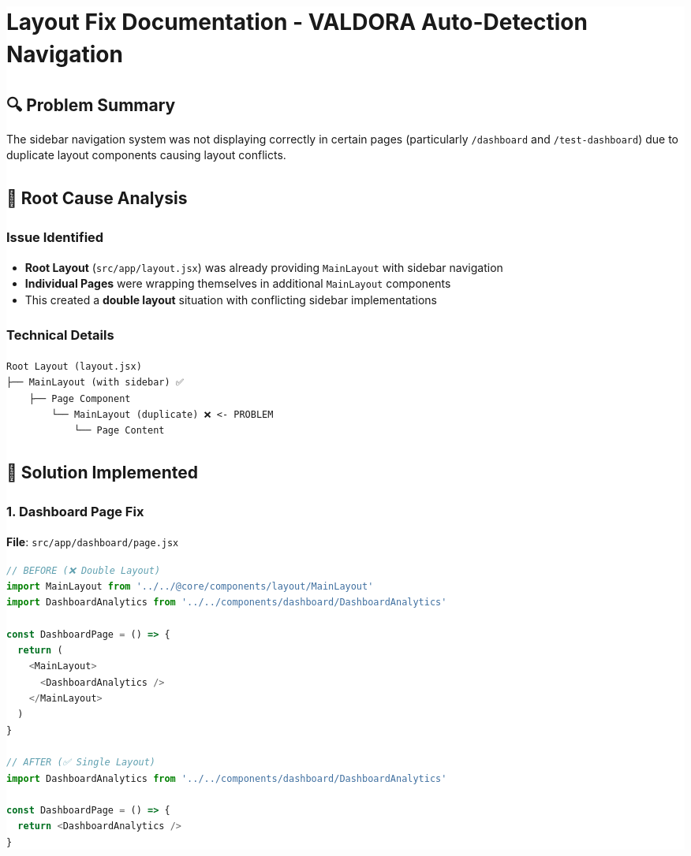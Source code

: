 # Layout Fix Documentation - VALDORA Auto-Detection Navigation

## 🔍 Problem Summary

The sidebar navigation system was not displaying correctly in certain pages (particularly `/dashboard` and `/test-dashboard`) due to duplicate layout components causing layout conflicts.

## 🎯 Root Cause Analysis

### Issue Identified
- **Root Layout** (`src/app/layout.jsx`) was already providing `MainLayout` with sidebar navigation
- **Individual Pages** were wrapping themselves in additional `MainLayout` components
- This created a **double layout** situation with conflicting sidebar implementations

### Technical Details
```
Root Layout (layout.jsx)
├── MainLayout (with sidebar) ✅
    ├── Page Component
        └── MainLayout (duplicate) ❌ <- PROBLEM
            └── Page Content
```

## 🔧 Solution Implemented

### 1. Dashboard Page Fix
**File**: `src/app/dashboard/page.jsx`

```javascript
// BEFORE (❌ Double Layout)
import MainLayout from '../../@core/components/layout/MainLayout'
import DashboardAnalytics from '../../components/dashboard/DashboardAnalytics'

const DashboardPage = () => {
  return (
    <MainLayout>
      <DashboardAnalytics />
    </MainLayout>
  )
}

// AFTER (✅ Single Layout)
import DashboardAnalytics from '../../components/dashboard/DashboardAnalytics'

const DashboardPage = () => {
  return <DashboardAnalytics />
}
```
